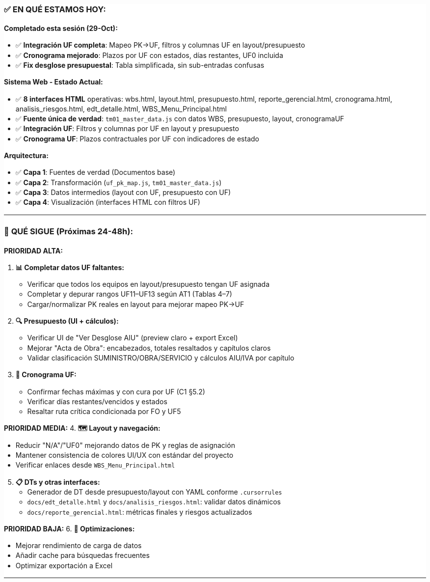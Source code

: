### ✅ **EN QUÉ ESTAMOS HOY:**

**Completado esta sesión (29-Oct):**
- ✅ **Integración UF completa**: Mapeo PK→UF, filtros y columnas UF en layout/presupuesto
- ✅ **Cronograma mejorado**: Plazos por UF con estados, días restantes, UF0 incluida
- ✅ **Fix desglose presupuestal**: Tabla simplificada, sin sub-entradas confusas

**Sistema Web - Estado Actual:**
- ✅ **8 interfaces HTML** operativas: wbs.html, layout.html, presupuesto.html, reporte_gerencial.html, cronograma.html, analisis_riesgos.html, edt_detalle.html, WBS_Menu_Principal.html
- ✅ **Fuente única de verdad**: `tm01_master_data.js` con datos WBS, presupuesto, layout, cronogramaUF
- ✅ **Integración UF**: Filtros y columnas por UF en layout y presupuesto
- ✅ **Cronograma UF**: Plazos contractuales por UF con indicadores de estado

**Arquitectura:**
- ✅ **Capa 1**: Fuentes de verdad (Documentos base)
- ✅ **Capa 2**: Transformación (`uf_pk_map.js`, `tm01_master_data.js`)
- ✅ **Capa 3**: Datos intermedios (layout con UF, presupuesto con UF)
- ✅ **Capa 4**: Visualización (interfaces HTML con filtros UF)

---

### 🚀 **QUÉ SIGUE (Próximas 24-48h):**

**PRIORIDAD ALTA:**
1. **📊 Completar datos UF faltantes:**
   - Verificar que todos los equipos en layout/presupuesto tengan UF asignada
   - Completar y depurar rangos UF11–UF13 según AT1 (Tablas 4–7)
   - Cargar/normalizar PK reales en layout para mejorar mapeo PK→UF

2. **🔍 Presupuesto (UI + cálculos):**
   - Verificar UI de "Ver Desglose AIU" (preview claro + export Excel)
   - Mejorar "Acta de Obra": encabezados, totales resaltados y capítulos claros
   - Validar clasificación SUMINISTRO/OBRA/SERVICIO y cálculos AIU/IVA por capítulo

3. **📅 Cronograma UF:**
   - Confirmar fechas máximas y con cura por UF (C1 §5.2)
   - Verificar días restantes/vencidos y estados
   - Resaltar ruta crítica condicionada por FO y UF5

**PRIORIDAD MEDIA:**
4. **🗺️ Layout y navegación:**
   - Reducir "N/A"/"UF0" mejorando datos de PK y reglas de asignación
   - Mantener consistencia de colores UI/UX con estándar del proyecto
   - Verificar enlaces desde `WBS_Menu_Principal.html`

5. **📋 DTs y otras interfaces:**
   - Generador de DT desde presupuesto/layout con YAML conforme `.cursorrules`
   - `docs/edt_detalle.html` y `docs/analisis_riesgos.html`: validar datos dinámicos
   - `docs/reporte_gerencial.html`: métricas finales y riesgos actualizados

**PRIORIDAD BAJA:**
6. **🔧 Optimizaciones:**
   - Mejorar rendimiento de carga de datos
   - Añadir cache para búsquedas frecuentes
   - Optimizar exportación a Excel

---